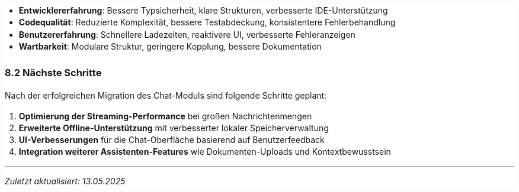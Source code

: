 - **Entwicklererfahrung**: Bessere Typsicherheit, klare Strukturen, verbesserte IDE-Unterstützung
- **Codequalität**: Reduzierte Komplexität, bessere Testabdeckung, konsistentere Fehlerbehandlung
- **Benutzererfahrung**: Schnellere Ladezeiten, reaktivere UI, verbesserte Fehleranzeigen
- **Wartbarkeit**: Modulare Struktur, geringere Kopplung, bessere Dokumentation

### 8.2 Nächste Schritte

Nach der erfolgreichen Migration des Chat-Moduls sind folgende Schritte geplant:

1. **Optimierung der Streaming-Performance** bei großen Nachrichtenmengen
2. **Erweiterte Offline-Unterstützung** mit verbesserter lokaler Speicherverwaltung
3. **UI-Verbesserungen** für die Chat-Oberfläche basierend auf Benutzerfeedback
4. **Integration weiterer Assistenten-Features** wie Dokumenten-Uploads und Kontextbewusstsein

---

*Zuletzt aktualisiert: 13.05.2025*